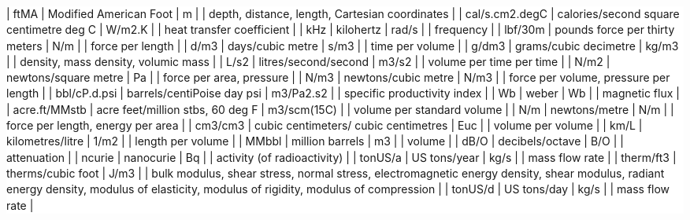 | ftMA            | Modified American Foot                          | m           |            | depth, distance, length, Cartesian coordinates                                                                                                                                       |
| cal/s.cm2.degC  | calories/second square centimetre deg C         | W/m2.K      |            | heat transfer coefficient                                                                                                                                                            |
| kHz             | kilohertz                                       | rad/s       |            | frequency                                                                                                                                                                            |
| lbf/30m         | pounds force per thirty meters                  | N/m         |            | force per length                                                                                                                                                                     |
| d/m3            | days/cubic metre                                | s/m3        |            | time per volume                                                                                                                                                                      |
| g/dm3           | grams/cubic decimetre                           | kg/m3       |            | density, mass density, volumic mass                                                                                                                                                  |
| L/s2            | litres/second/second                            | m3/s2       |            | volume per time per time                                                                                                                                                             |
| N/m2            | newtons/square metre                            | Pa          |            | force per area, pressure                                                                                                                                                             |
| N/m3            | newtons/cubic metre                             | N/m3        |            | force per volume, pressure per length                                                                                                                                                |
| bbl/cP.d.psi    | barrels/centiPoise day psi                      | m3/Pa2.s2   |            | specific productivity index                                                                                                                                                          |
| Wb              | weber                                           | Wb          |            | magnetic flux                                                                                                                                                                        |
| acre.ft/MMstb   | acre feet/million stbs, 60 deg F                | m3/scm(15C) |            | volume per standard volume                                                                                                                                                           |
| N/m             | newtons/metre                                   | N/m         |            | force per length, energy per area                                                                                                                                                    |
| cm3/cm3         | cubic centimeters/ cubic centimetres            | Euc         |            | volume per volume                                                                                                                                                                    |
| km/L            | kilometres/litre                                | 1/m2        |            | length per volume                                                                                                                                                                    |
| MMbbl           | million barrels                                 | m3          |            | volume                                                                                                                                                                               |
| dB/O            | decibels/octave                                 | B/O         |            | attenuation                                                                                                                                                                          |
| ncurie          | nanocurie                                       | Bq          |            | activity (of radioactivity)                                                                                                                                                          |
| tonUS/a         | US tons/year                                    | kg/s        |            | mass flow rate                                                                                                                                                                       |
| therm/ft3       | therms/cubic foot                               | J/m3        |            | bulk modulus, shear stress, normal stress, electromagnetic energy density, shear modulus, radiant energy density, modulus of elasticity, modulus of rigidity, modulus of compression |
| tonUS/d         | US tons/day                                     | kg/s        |            | mass flow rate                                                                                                                                                                       |